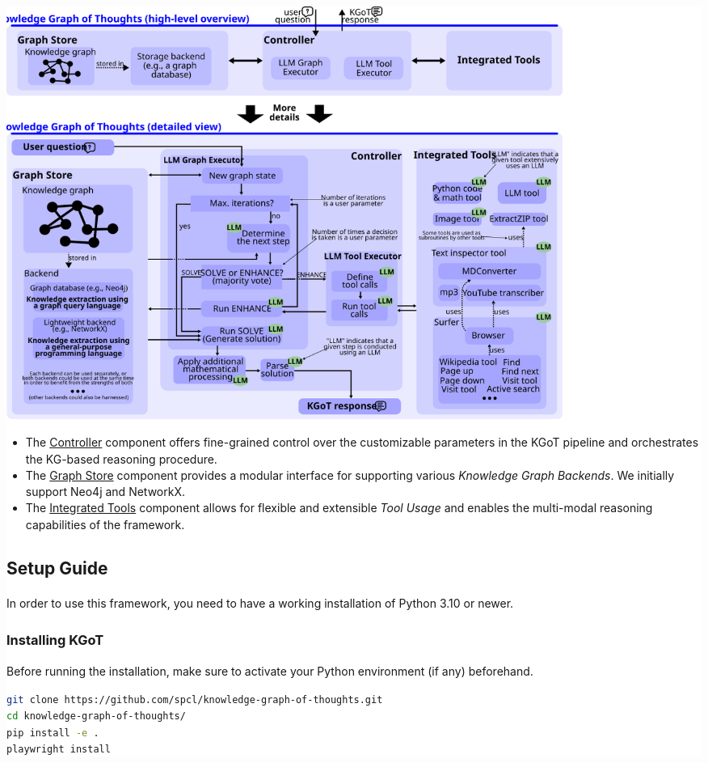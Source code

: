   <img src="paper/pics/architecture.svg" width="80%">
</p>

- The [Controller](kgot/controller/README.md) component offers fine-grained control over the customizable parameters in the KGoT pipeline and orchestrates the KG-based reasoning procedure.
- The [Graph Store](kgot/knowledge_graph/README.md) component provides a modular interface for supporting various *Knowledge Graph Backends*. We initially support Neo4j and NetworkX.
- The [Integrated Tools](kgot/tools/README.md) component allows for flexible and extensible *Tool Usage* and enables the multi-modal reasoning capabilities of the framework.

## Setup Guide

In order to use this framework, you need to have a working installation of Python 3.10 or newer.

### Installing KGoT

Before running the installation, make sure to activate your Python environment (if any) beforehand.

```bash
git clone https://github.com/spcl/knowledge-graph-of-thoughts.git
cd knowledge-graph-of-thoughts/
pip install -e .
playwright install
```
